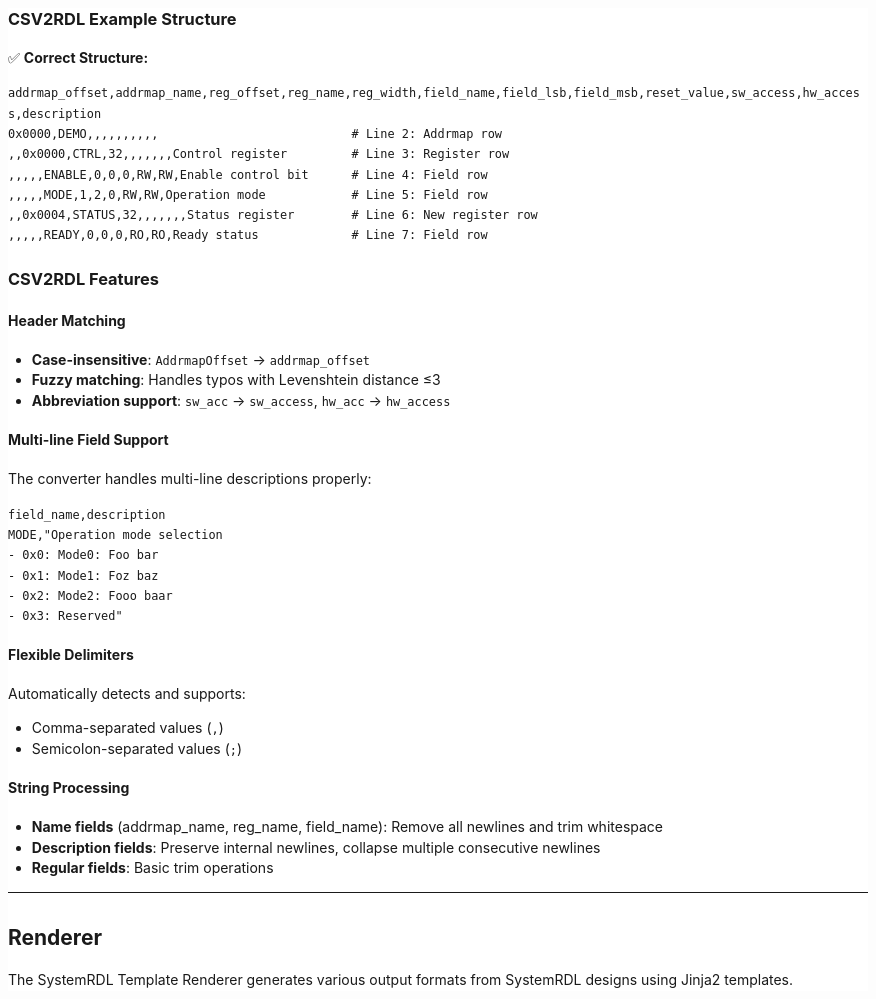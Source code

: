 ### CSV2RDL Example Structure

✅ **Correct Structure:**

```csv
addrmap_offset,addrmap_name,reg_offset,reg_name,reg_width,field_name,field_lsb,field_msb,reset_value,sw_access,hw_access,description
0x0000,DEMO,,,,,,,,,,                           # Line 2: Addrmap row
,,0x0000,CTRL,32,,,,,,,Control register         # Line 3: Register row  
,,,,,ENABLE,0,0,0,RW,RW,Enable control bit      # Line 4: Field row
,,,,,MODE,1,2,0,RW,RW,Operation mode            # Line 5: Field row
,,0x0004,STATUS,32,,,,,,,Status register        # Line 6: New register row
,,,,,READY,0,0,0,RO,RO,Ready status             # Line 7: Field row
```

### CSV2RDL Features

#### Header Matching

- **Case-insensitive**: `AddrmapOffset` → `addrmap_offset`
- **Fuzzy matching**: Handles typos with Levenshtein distance ≤3
- **Abbreviation support**: `sw_acc` → `sw_access`, `hw_acc` → `hw_access`

#### Multi-line Field Support

The converter handles multi-line descriptions properly:

```csv
field_name,description
MODE,"Operation mode selection
- 0x0: Mode0: Foo bar
- 0x1: Mode1: Foz baz
- 0x2: Mode2: Fooo baar
- 0x3: Reserved"
```

#### Flexible Delimiters

Automatically detects and supports:

- Comma-separated values (`,`)
- Semicolon-separated values (`;`)

#### String Processing

- **Name fields** (addrmap_name, reg_name, field_name): Remove all newlines and trim whitespace
- **Description fields**: Preserve internal newlines, collapse multiple consecutive newlines
- **Regular fields**: Basic trim operations

---

## Renderer

The SystemRDL Template Renderer generates various output formats from SystemRDL designs using Jinja2 templates.
